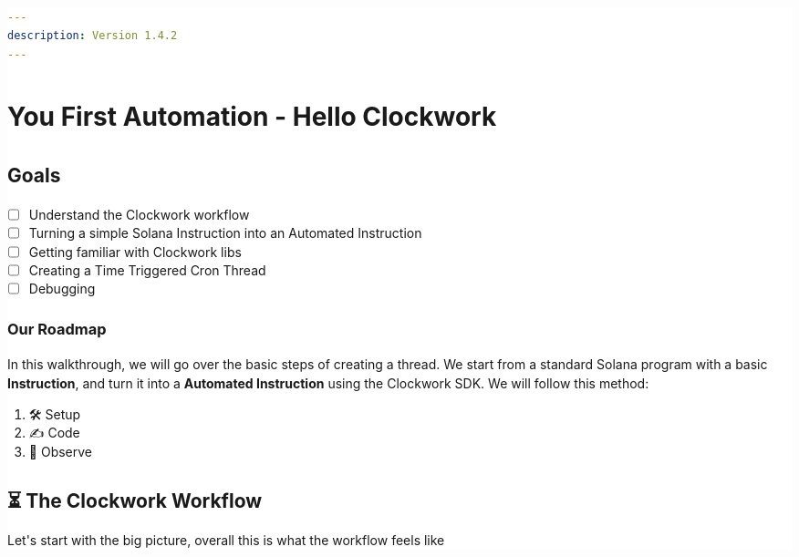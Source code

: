 ```yaml
---
description: Version 1.4.2
---
```


# You First Automation - Hello Clockwork

## Goals

* [ ] Understand the Clockwork workflow
* [ ] Turning a simple Solana Instruction into an Automated Instruction
* [ ] Getting familiar with Clockwork libs
* [ ] Creating a Time Triggered Cron Thread
* [ ] Debugging

### Our Roadmap

In this walkthrough, we will go over the basic steps of creating a thread. We start from a standard Solana program with a basic **Instruction**, and turn it into a **Automated Instruction** using the Clockwork SDK. We will follow this method:

1. 🛠 Setup
2. ✍️ Code
3. 🔮 Observe



## ⏳ The Clockwork Workflow

Let's start with the big picture, overall this is what the workflow feels like
